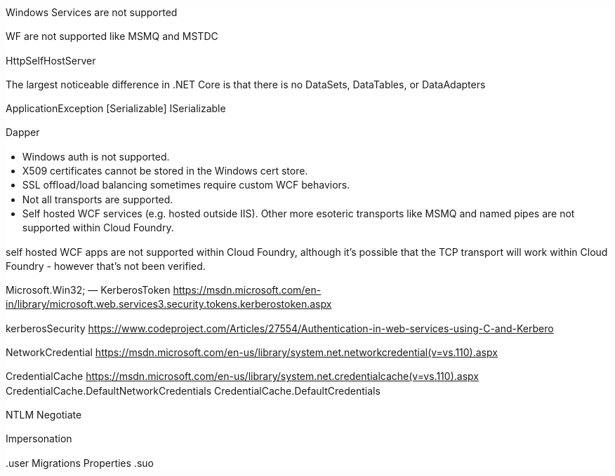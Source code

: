 
Windows Services are not supported 

WF are not supported like MSMQ and MSTDC 


HttpSelfHostServer

The largest noticeable difference in .NET Core is that there is no DataSets, DataTables, or DataAdapters

ApplicationException
[Serializable]
ISerializable

Dapper

* Windows auth is not supported.
* X509 certificates cannot be stored in the Windows cert store.
* SSL offload/load balancing sometimes require custom WCF behaviors.
* Not all transports are supported.
* Self hosted WCF services (e.g. hosted outside IIS).
Other more esoteric transports like MSMQ and named pipes are not supported within Cloud Foundry.


self hosted WCF apps are not supported within Cloud Foundry, although it’s possible that the TCP transport will work within Cloud Foundry - however that’s not been verified.


Microsoft.Win32;
—
KerberosToken
https://msdn.microsoft.com/en-in/library/microsoft.web.services3.security.tokens.kerberostoken.aspx


kerberosSecurity
https://www.codeproject.com/Articles/27554/Authentication-in-web-services-using-C-and-Kerbero


NetworkCredential
https://msdn.microsoft.com/en-us/library/system.net.networkcredential(v=vs.110).aspx


CredentialCache
https://msdn.microsoft.com/en-us/library/system.net.credentialcache(v=vs.110).aspx
CredentialCache.DefaultNetworkCredentials CredentialCache.DefaultCredentials


NTLM
Negotiate


Impersonation


.user
Migrations
Properties
.suo
